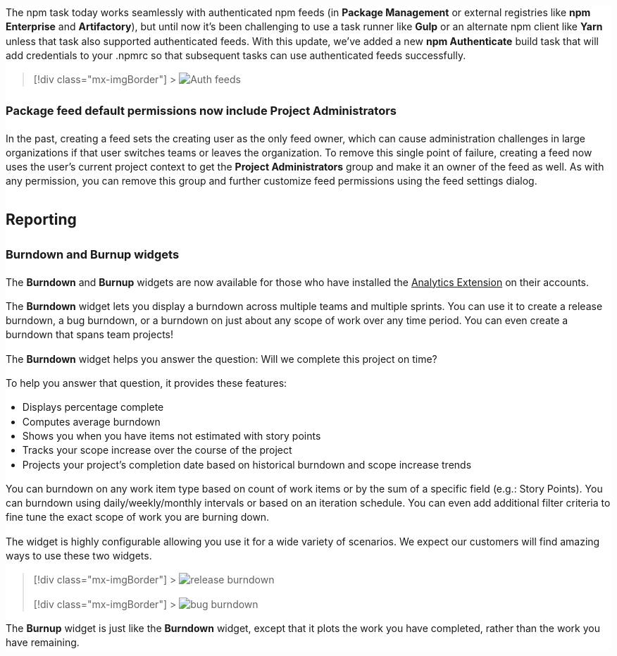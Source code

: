 The npm task today works seamlessly with authenticated npm feeds (in **Package Management** or external registries like **npm Enterprise** and **Artifactory**), but until now it’s been challenging to use a task runner like **Gulp** or an alternate npm client like **Yarn** unless that task also supported authenticated feeds. With this update, we’ve added a new **npm Authenticate** build task that will add credentials to your .npmrc so that subsequent tasks can use authenticated feeds successfully.

> [!div class="mx-imgBorder"] > ![Auth feeds](media/09_15_06.png)

### Package feed default permissions now include Project Administrators

In the past, creating a feed sets the creating user as the only feed owner, which can cause administration challenges in large organizations if that user switches teams or leaves the organization. To remove this single point of failure, creating a feed now uses the user’s current project context to get the **Project Administrators** group and make it an owner of the feed as well. As with any permission, you can remove this group and further customize feed permissions using the feed settings dialog.

## Reporting

### Burndown and Burnup widgets

The **Burndown** and **Burnup** widgets are now available for those who have installed the [Analytics Extension](https://marketplace.visualstudio.com/items?itemName=ms.vss-analytics) on their accounts.

The **Burndown** widget lets you display a burndown across multiple teams and multiple sprints. You can use it to create a release burndown, a bug burndown, or a burndown on just about any scope of work over any time period. You can even create a burndown that spans team projects!

The **Burndown** widget helps you answer the question: Will we complete this project on time?

To help you answer that question, it provides these features:

- Displays percentage complete
- Computes average burndown
- Shows you when you have items not estimated with story points
- Tracks your scope increase over the course of the project
- Projects your project’s completion date based on historical burndown and scope increase trends

You can burndown on any work item type based on count of work items or by the sum of a specific field (e.g.: Story Points). You can burndown using daily/weekly/monthly intervals or based on an iteration schedule. You can even add additional filter criteria to fine tune the exact scope of work you are burning down.

The widget is highly configurable allowing you use it for a wide variety of scenarios. We expect our customers will find amazing ways to use these two widgets.

> [!div class="mx-imgBorder"] > ![release burndown](media/09_15_19.png)
>
> [!div class="mx-imgBorder"] > ![bug burndown](media/09_15_20.png)

The **Burnup** widget is just like the **Burndown** widget, except that it plots the work you have completed, rather than the work you have remaining.
